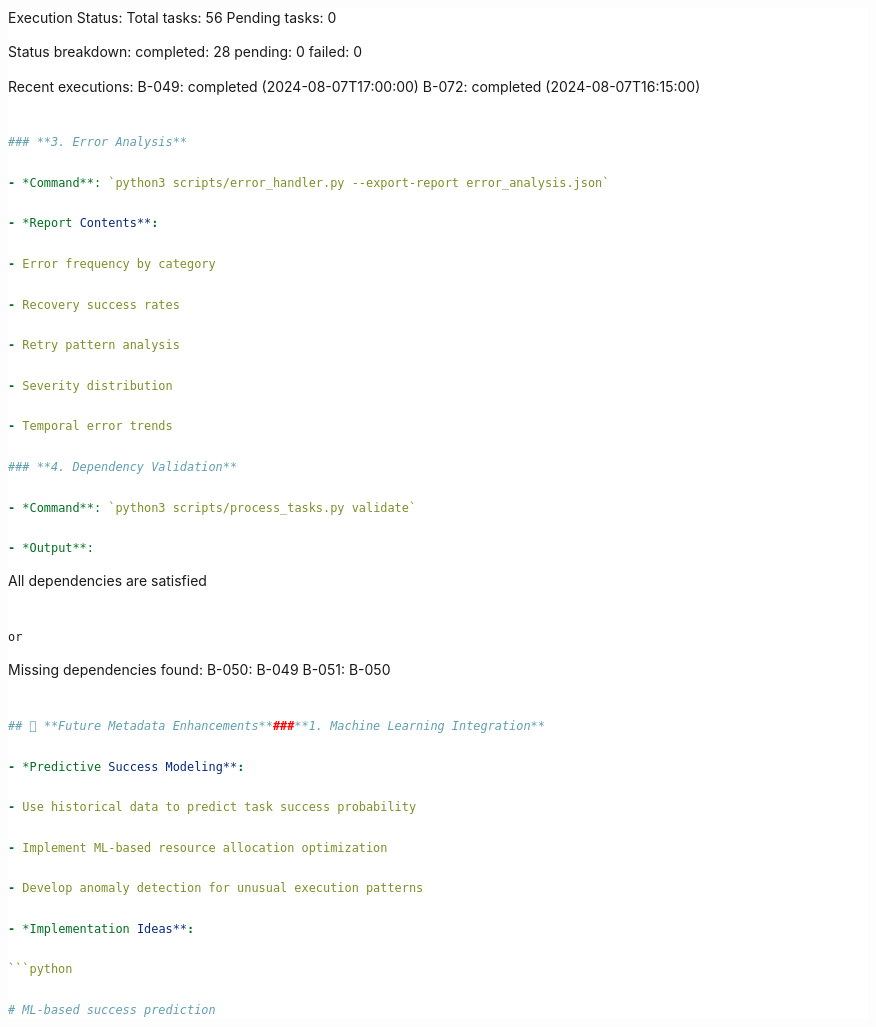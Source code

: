 Execution Status:
Total tasks: 56
Pending tasks: 0

Status breakdown:
  completed: 28
  pending: 0
  failed: 0

Recent executions:
  B-049: completed (2024-08-07T17:00:00)
  B-072: completed (2024-08-07T16:15:00)

```yaml

### **3. Error Analysis**

- *Command**: `python3 scripts/error_handler.py --export-report error_analysis.json`

- *Report Contents**:

- Error frequency by category

- Recovery success rates

- Retry pattern analysis

- Severity distribution

- Temporal error trends

### **4. Dependency Validation**

- *Command**: `python3 scripts/process_tasks.py validate`

- *Output**:

```

All dependencies are satisfied

```text

or

```

Missing dependencies found:
  B-050: B-049
  B-051: B-050

```yaml

## 🔮 **Future Metadata Enhancements**###**1. Machine Learning Integration**

- *Predictive Success Modeling**:

- Use historical data to predict task success probability

- Implement ML-based resource allocation optimization

- Develop anomaly detection for unusual execution patterns

- *Implementation Ideas**:

```python

# ML-based success prediction
```
